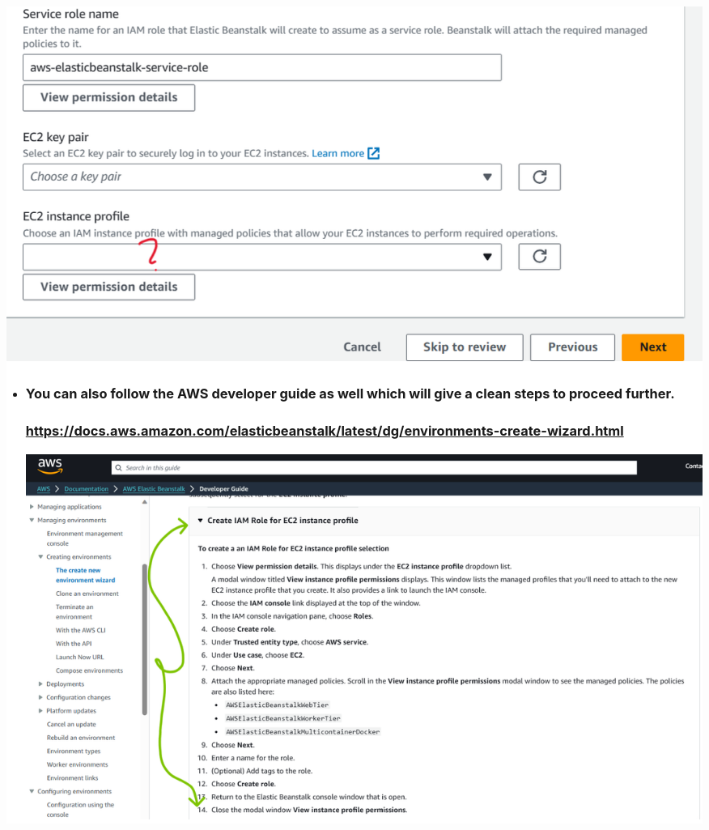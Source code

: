   ![EC2 Instance](../images/insta.png)

- ### **You can also follow the AWS developer guide as well which will give a clean steps to proceed further.**

     ### https://docs.aws.amazon.com/elasticbeanstalk/latest/dg/environments-create-wizard.html

     ![EC2 Instance](../images/dev-guide.png)
